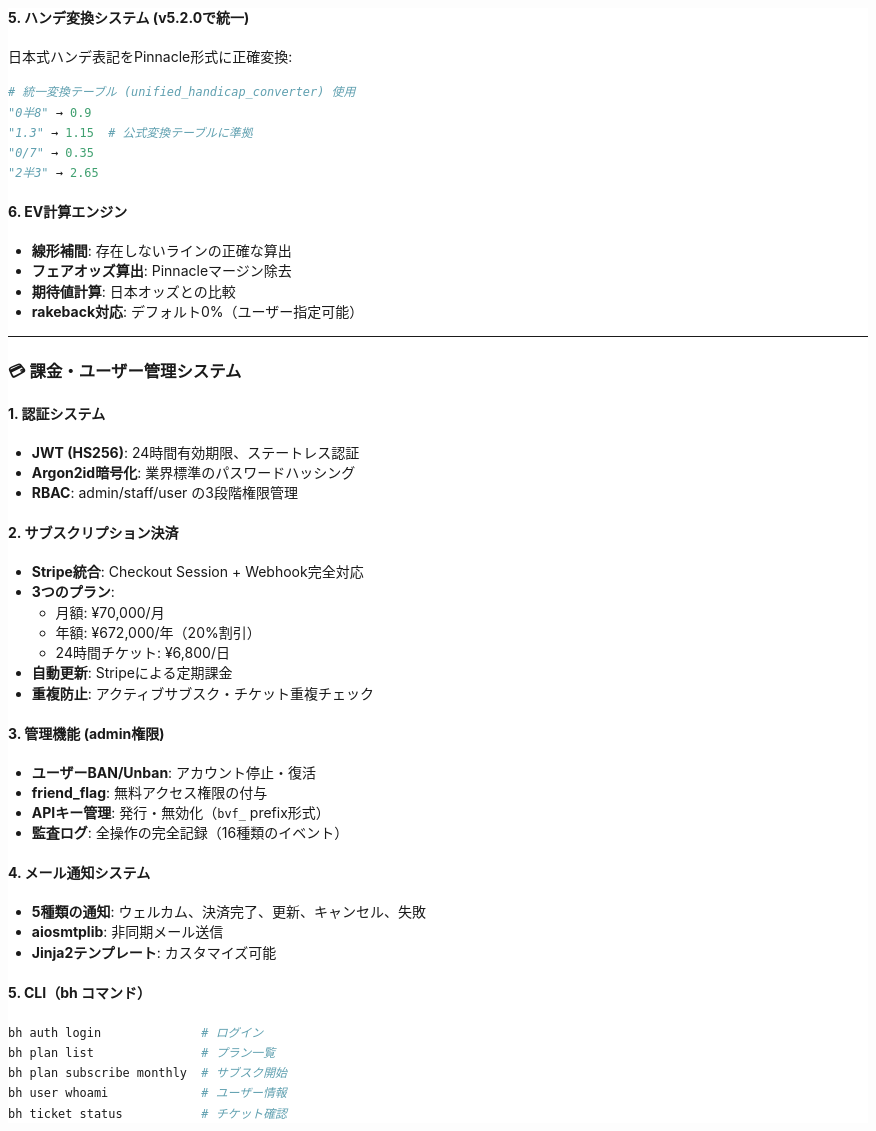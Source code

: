 #### 5. **ハンデ変換システム (v5.2.0で統一)**

日本式ハンデ表記をPinnacle形式に正確変換:

```python
# 統一変換テーブル (unified_handicap_converter) 使用
"0半8" → 0.9
"1.3" → 1.15  # 公式変換テーブルに準拠
"0/7" → 0.35
"2半3" → 2.65
```

#### 6. **EV計算エンジン**

- **線形補間**: 存在しないラインの正確な算出
- **フェアオッズ算出**: Pinnacleマージン除去
- **期待値計算**: 日本オッズとの比較
- **rakeback対応**: デフォルト0%（ユーザー指定可能）

---

### 💳 課金・ユーザー管理システム

#### 1. **認証システム**
- **JWT (HS256)**: 24時間有効期限、ステートレス認証
- **Argon2id暗号化**: 業界標準のパスワードハッシング
- **RBAC**: admin/staff/user の3段階権限管理

#### 2. **サブスクリプション決済**
- **Stripe統合**: Checkout Session + Webhook完全対応
- **3つのプラン**:
  - 月額: ¥70,000/月
  - 年額: ¥672,000/年（20%割引）
  - 24時間チケット: ¥6,800/日
- **自動更新**: Stripeによる定期課金
- **重複防止**: アクティブサブスク・チケット重複チェック

#### 3. **管理機能** (admin権限)
- **ユーザーBAN/Unban**: アカウント停止・復活
- **friend_flag**: 無料アクセス権限の付与
- **APIキー管理**: 発行・無効化（`bvf_` prefix形式）
- **監査ログ**: 全操作の完全記録（16種類のイベント）

#### 4. **メール通知システム**
- **5種類の通知**: ウェルカム、決済完了、更新、キャンセル、失敗
- **aiosmtplib**: 非同期メール送信
- **Jinja2テンプレート**: カスタマイズ可能

#### 5. **CLI（bh コマンド）**
```bash
bh auth login              # ログイン
bh plan list               # プラン一覧
bh plan subscribe monthly  # サブスク開始
bh user whoami             # ユーザー情報
bh ticket status           # チケット確認
```
